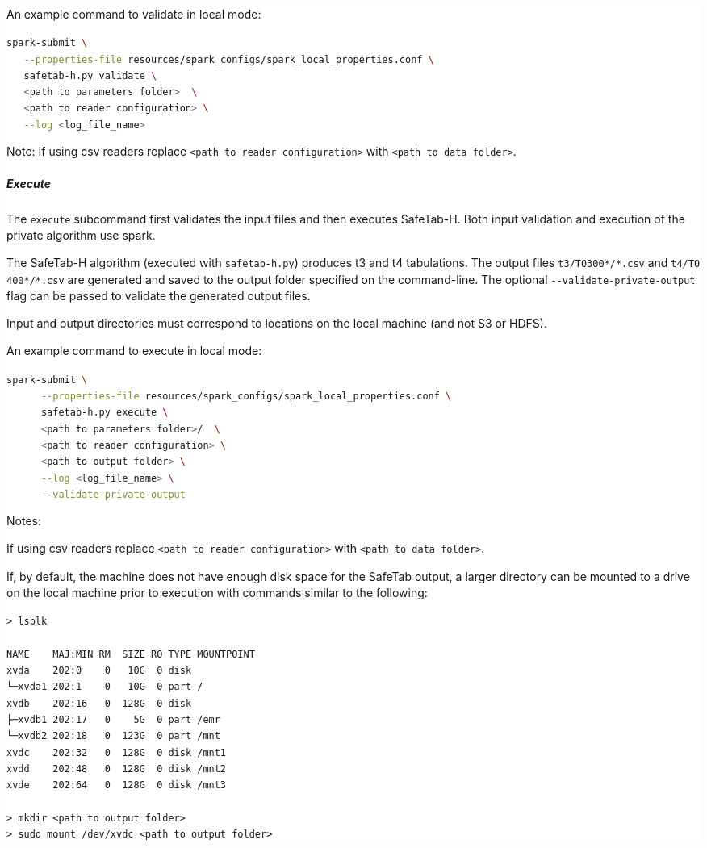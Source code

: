 An example command to validate in local mode:

```bash
spark-submit \
   --properties-file resources/spark_configs/spark_local_properties.conf \
   safetab-h.py validate \
   <path to parameters folder>  \
   <path to reader configuration> \
   --log <log_file_name>
```

Note: If using csv readers replace `<path to reader configuration>` with `<path to data folder>`.

##### Execute
The `execute` subcommand first validates the input files and then executes SafeTab-H. Both input validation and execution of the private algorithm use spark.

The SafeTab-H algorithm (executed with `safetab-h.py`) produces t3 and t4 tabulations. The output files `t3/T0300*/*.csv` and `t4/T0400*/*.csv` are generated and saved to the output folder specified on the command-line. The optional `--validate-private-output` flag can be passed to validate the generated output files.

Input and output directories must correspond to locations on the local machine (and not S3 or HDFS).

An example command to execute in local mode:

```bash
spark-submit \
      --properties-file resources/spark_configs/spark_local_properties.conf \
      safetab-h.py execute \
      <path to parameters folder>/  \
      <path to reader configuration> \
      <path to output folder> \
      --log <log_file_name> \
      --validate-private-output
```

Notes:

If using csv readers replace `<path to reader configuration>` with `<path to data folder>`.

If, by default, the machine does not have enough disk space for the SafeTab output,
a larger directory can be mounted to a drive on the local machine prior to
execution with commands similar to the following:

```
> lsblk

NAME    MAJ:MIN RM  SIZE RO TYPE MOUNTPOINT
xvda    202:0    0   10G  0 disk
└─xvda1 202:1    0   10G  0 part /
xvdb    202:16   0  128G  0 disk
├─xvdb1 202:17   0    5G  0 part /emr
└─xvdb2 202:18   0  123G  0 part /mnt
xvdc    202:32   0  128G  0 disk /mnt1
xvdd    202:48   0  128G  0 disk /mnt2
xvde    202:64   0  128G  0 disk /mnt3

> mkdir <path to output folder>
> sudo mount /dev/xvdc <path to output folder>
```
